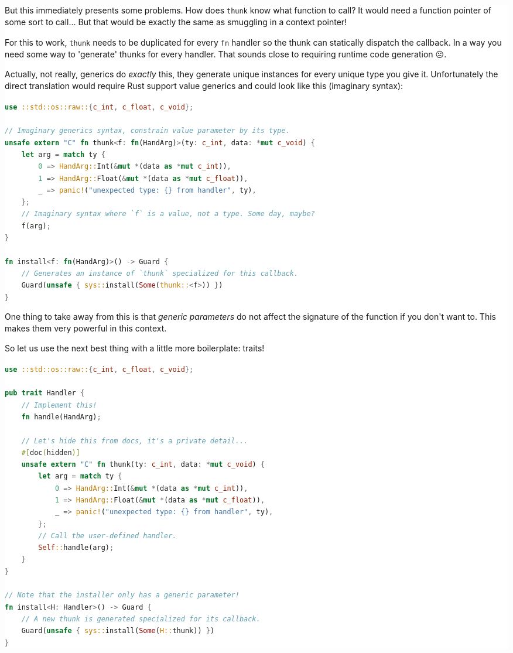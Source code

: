 But this immediately presents some problems. How does `thunk` know what function to call? It would need a function pointer of some sort to call... But that would be exactly the same as smuggling in a context pointer!

For this to work, `thunk` needs to be duplicated for every `fn` handler so the thunk can statically dispatch the callback. In a way you need some way to 'generate' thunks for every handler. That sounds close to requiring runtime code generation ☹.

Actually, not really, generics do _exactly_ this, they generate unique instances for every unique type you give it. Unfortunately the direct translation would require Rust support value generics and could look like this (imaginary syntax):

```rust
use ::std::os::raw::{c_int, c_float, c_void};

// Imaginary generics syntax, constrain value parameter by its type.
unsafe extern "C" fn thunk<f: fn(HandArg)>(ty: c_int, data: *mut c_void) {
	let arg = match ty {
		0 => HandArg::Int(&mut *(data as *mut c_int)),
		1 => HandArg::Float(&mut *(data as *mut c_float)),
		_ => panic!("unexpected type: {} from handler", ty),
	};
	// Imaginary syntax where `f` is a value, not a type. Some day, maybe?
	f(arg);
}

fn install<f: fn(HandArg)>() -> Guard {
	// Generates an instance of `thunk` specialized for this callback.
	Guard(unsafe { sys::install(Some(thunk::<f>)) })
}
```

One thing to take away from this is that _generic parameters_ do not affect the signature of the function if you don't want to. This makes them very powerful in this context.

So let us use the next best thing with a little more boilerplate: traits!

```rust
use ::std::os::raw::{c_int, c_float, c_void};

pub trait Handler {
	// Implement this!
	fn handle(HandArg);

	// Let's hide this from docs, it's a private detail...
	#[doc(hidden)]
	unsafe extern "C" fn thunk(ty: c_int, data: *mut c_void) {
		let arg = match ty {
			0 => HandArg::Int(&mut *(data as *mut c_int)),
			1 => HandArg::Float(&mut *(data as *mut c_float)),
			_ => panic!("unexpected type: {} from handler", ty),
		};
		// Call the user-defined handler.
		Self::handle(arg);
	}
}

// Note that the installer only has a generic parameter!
fn install<H: Handler>() -> Guard {
	// A new thunk is generated specialized for its callback.
	Guard(unsafe { sys::install(Some(H::thunk)) })
}
```
